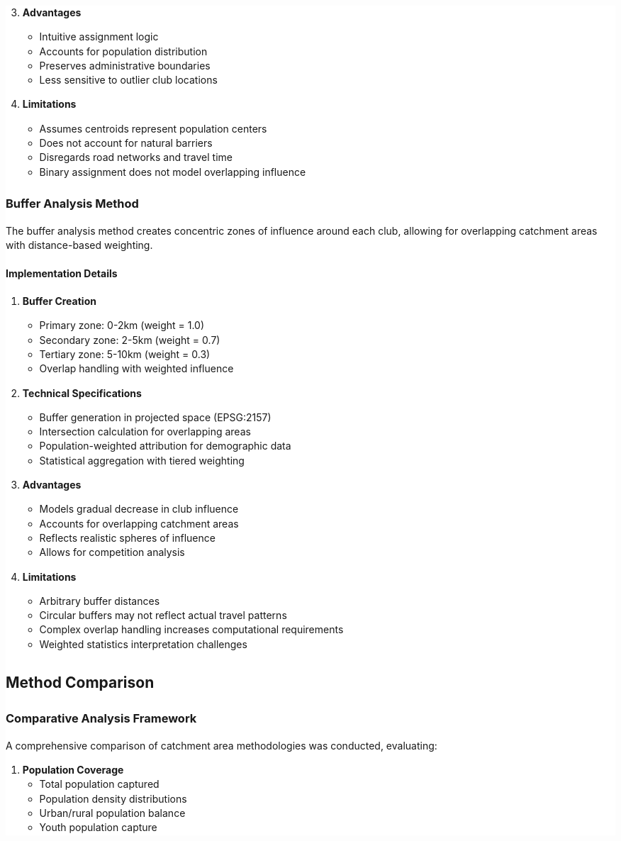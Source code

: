 3. **Advantages**
   - Intuitive assignment logic
   - Accounts for population distribution
   - Preserves administrative boundaries
   - Less sensitive to outlier club locations

4. **Limitations**
   - Assumes centroids represent population centers
   - Does not account for natural barriers
   - Disregards road networks and travel time
   - Binary assignment does not model overlapping influence

### Buffer Analysis Method

The buffer analysis method creates concentric zones of influence around each club, allowing for overlapping catchment areas with distance-based weighting.

#### Implementation Details
1. **Buffer Creation**
   - Primary zone: 0-2km (weight = 1.0)
   - Secondary zone: 2-5km (weight = 0.7)
   - Tertiary zone: 5-10km (weight = 0.3)
   - Overlap handling with weighted influence

2. **Technical Specifications**
   - Buffer generation in projected space (EPSG:2157)
   - Intersection calculation for overlapping areas
   - Population-weighted attribution for demographic data
   - Statistical aggregation with tiered weighting

3. **Advantages**
   - Models gradual decrease in club influence
   - Accounts for overlapping catchment areas
   - Reflects realistic spheres of influence
   - Allows for competition analysis

4. **Limitations**
   - Arbitrary buffer distances
   - Circular buffers may not reflect actual travel patterns
   - Complex overlap handling increases computational requirements
   - Weighted statistics interpretation challenges

## Method Comparison

### Comparative Analysis Framework

A comprehensive comparison of catchment area methodologies was conducted, evaluating:

1. **Population Coverage**
   - Total population captured
   - Population density distributions
   - Urban/rural population balance
   - Youth population capture
